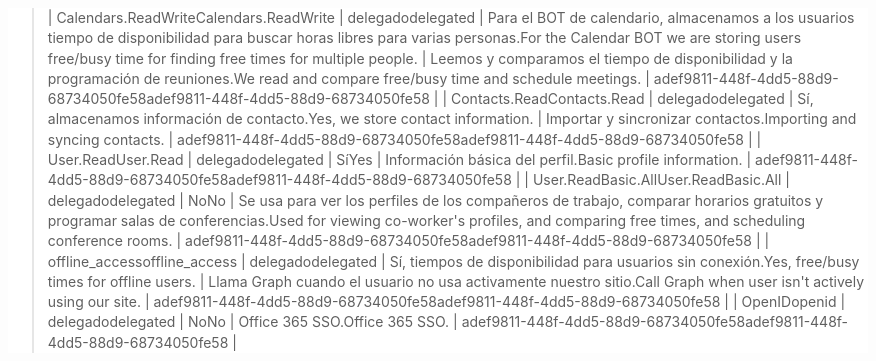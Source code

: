 >| <span data-ttu-id="0d3a4-130">Calendars.ReadWrite</span><span class="sxs-lookup"><span data-stu-id="0d3a4-130">Calendars.ReadWrite</span></span> | <span data-ttu-id="0d3a4-131">delegado</span><span class="sxs-lookup"><span data-stu-id="0d3a4-131">delegated</span></span> | <span data-ttu-id="0d3a4-132">Para el BOT de calendario, almacenamos a los usuarios tiempo de disponibilidad para buscar horas libres para varias personas.</span><span class="sxs-lookup"><span data-stu-id="0d3a4-132">For the Calendar BOT we are storing users free/busy time for finding free times for multiple people.</span></span>  | <span data-ttu-id="0d3a4-133">Leemos y comparamos el tiempo de disponibilidad y la programación de reuniones.</span><span class="sxs-lookup"><span data-stu-id="0d3a4-133">We read and compare free/busy time and schedule meetings.</span></span> | <span data-ttu-id="0d3a4-134">adef9811-448f-4dd5-88d9-68734050fe58</span><span class="sxs-lookup"><span data-stu-id="0d3a4-134">adef9811-448f-4dd5-88d9-68734050fe58</span></span> |
>| <span data-ttu-id="0d3a4-135">Contacts.Read</span><span class="sxs-lookup"><span data-stu-id="0d3a4-135">Contacts.Read</span></span> | <span data-ttu-id="0d3a4-136">delegado</span><span class="sxs-lookup"><span data-stu-id="0d3a4-136">delegated</span></span> | <span data-ttu-id="0d3a4-137">Sí, almacenamos información de contacto.</span><span class="sxs-lookup"><span data-stu-id="0d3a4-137">Yes, we store contact information.</span></span> | <span data-ttu-id="0d3a4-138">Importar y sincronizar contactos.</span><span class="sxs-lookup"><span data-stu-id="0d3a4-138">Importing and syncing contacts.</span></span> | <span data-ttu-id="0d3a4-139">adef9811-448f-4dd5-88d9-68734050fe58</span><span class="sxs-lookup"><span data-stu-id="0d3a4-139">adef9811-448f-4dd5-88d9-68734050fe58</span></span> |
>| <span data-ttu-id="0d3a4-140">User.Read</span><span class="sxs-lookup"><span data-stu-id="0d3a4-140">User.Read</span></span> | <span data-ttu-id="0d3a4-141">delegado</span><span class="sxs-lookup"><span data-stu-id="0d3a4-141">delegated</span></span> | <span data-ttu-id="0d3a4-142">Sí</span><span class="sxs-lookup"><span data-stu-id="0d3a4-142">Yes</span></span> | <span data-ttu-id="0d3a4-143">Información básica del perfil.</span><span class="sxs-lookup"><span data-stu-id="0d3a4-143">Basic profile information.</span></span> | <span data-ttu-id="0d3a4-144">adef9811-448f-4dd5-88d9-68734050fe58</span><span class="sxs-lookup"><span data-stu-id="0d3a4-144">adef9811-448f-4dd5-88d9-68734050fe58</span></span> |
>| <span data-ttu-id="0d3a4-145">User.ReadBasic.All</span><span class="sxs-lookup"><span data-stu-id="0d3a4-145">User.ReadBasic.All</span></span> | <span data-ttu-id="0d3a4-146">delegado</span><span class="sxs-lookup"><span data-stu-id="0d3a4-146">delegated</span></span> | <span data-ttu-id="0d3a4-147">No</span><span class="sxs-lookup"><span data-stu-id="0d3a4-147">No</span></span> | <span data-ttu-id="0d3a4-148">Se usa para ver los perfiles de los compañeros de trabajo, comparar horarios gratuitos y programar salas de conferencias.</span><span class="sxs-lookup"><span data-stu-id="0d3a4-148">Used for viewing co-worker's profiles, and comparing free times, and scheduling conference rooms.</span></span> | <span data-ttu-id="0d3a4-149">adef9811-448f-4dd5-88d9-68734050fe58</span><span class="sxs-lookup"><span data-stu-id="0d3a4-149">adef9811-448f-4dd5-88d9-68734050fe58</span></span> |
>| <span data-ttu-id="0d3a4-150">offline_access</span><span class="sxs-lookup"><span data-stu-id="0d3a4-150">offline_access</span></span> | <span data-ttu-id="0d3a4-151">delegado</span><span class="sxs-lookup"><span data-stu-id="0d3a4-151">delegated</span></span> | <span data-ttu-id="0d3a4-152">Sí, tiempos de disponibilidad para usuarios sin conexión.</span><span class="sxs-lookup"><span data-stu-id="0d3a4-152">Yes, free/busy times for offline users.</span></span> | <span data-ttu-id="0d3a4-153">Llama Graph cuando el usuario no usa activamente nuestro sitio.</span><span class="sxs-lookup"><span data-stu-id="0d3a4-153">Call Graph when user isn't actively using our site.</span></span> | <span data-ttu-id="0d3a4-154">adef9811-448f-4dd5-88d9-68734050fe58</span><span class="sxs-lookup"><span data-stu-id="0d3a4-154">adef9811-448f-4dd5-88d9-68734050fe58</span></span> |
>| <span data-ttu-id="0d3a4-155">OpenID</span><span class="sxs-lookup"><span data-stu-id="0d3a4-155">openid</span></span> | <span data-ttu-id="0d3a4-156">delegado</span><span class="sxs-lookup"><span data-stu-id="0d3a4-156">delegated</span></span> | <span data-ttu-id="0d3a4-157">No</span><span class="sxs-lookup"><span data-stu-id="0d3a4-157">No</span></span> | <span data-ttu-id="0d3a4-158">Office 365 SSO.</span><span class="sxs-lookup"><span data-stu-id="0d3a4-158">Office 365 SSO.</span></span> | <span data-ttu-id="0d3a4-159">adef9811-448f-4dd5-88d9-68734050fe58</span><span class="sxs-lookup"><span data-stu-id="0d3a4-159">adef9811-448f-4dd5-88d9-68734050fe58</span></span> |
